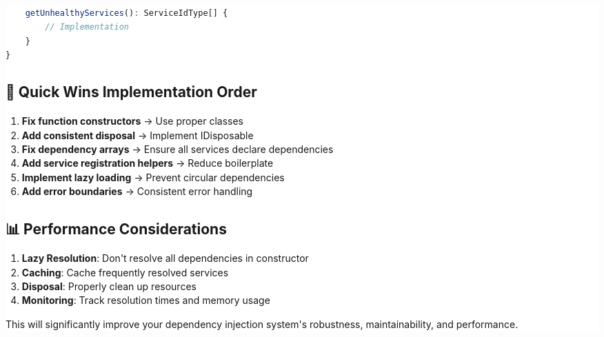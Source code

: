 ```typescript
    getUnhealthyServices(): ServiceIdType[] {
        // Implementation
    }
}
```

## 🎯 Quick Wins Implementation Order

1. **Fix function constructors** → Use proper classes
2. **Add consistent disposal** → Implement IDisposable
3. **Fix dependency arrays** → Ensure all services declare dependencies
4. **Add service registration helpers** → Reduce boilerplate
5. **Implement lazy loading** → Prevent circular dependencies
6. **Add error boundaries** → Consistent error handling

## 📊 Performance Considerations

1. **Lazy Resolution**: Don't resolve all dependencies in constructor
2. **Caching**: Cache frequently resolved services
3. **Disposal**: Properly clean up resources
4. **Monitoring**: Track resolution times and memory usage

This will significantly improve your dependency injection system's robustness, maintainability, and performance.
